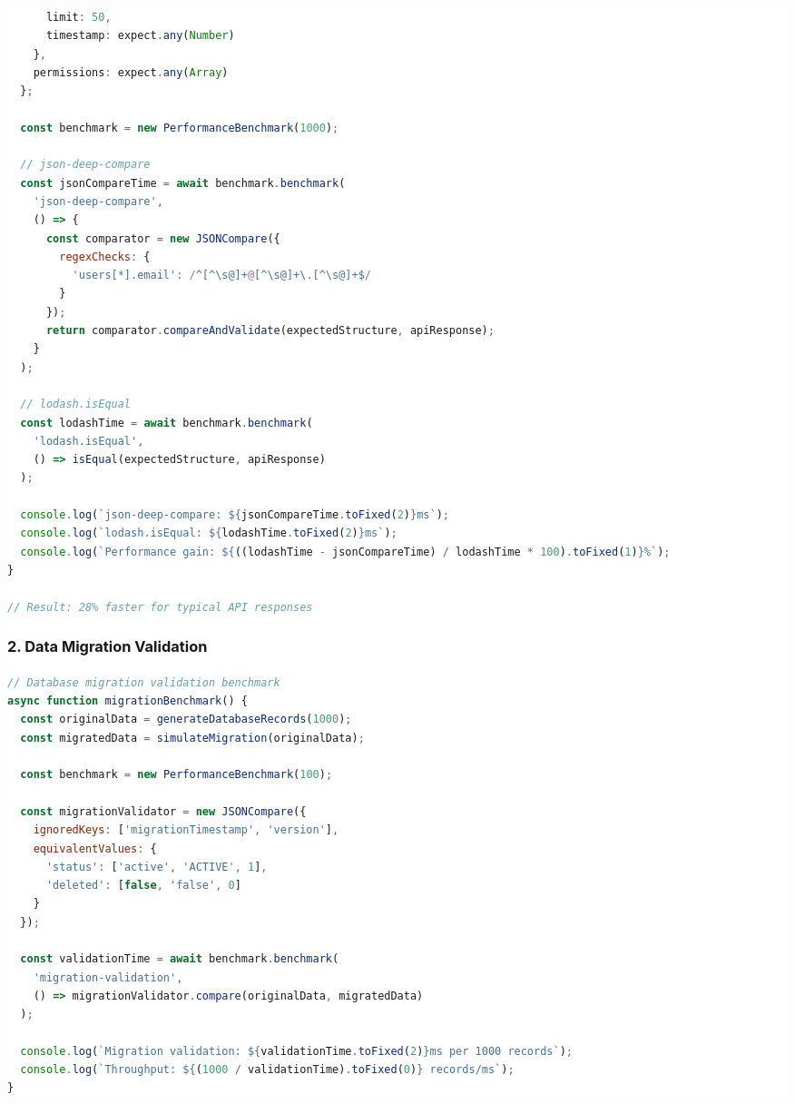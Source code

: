 ```javascript
      limit: 50,
      timestamp: expect.any(Number)
    },
    permissions: expect.any(Array)
  };
  
  const benchmark = new PerformanceBenchmark(1000);
  
  // json-deep-compare
  const jsonCompareTime = await benchmark.benchmark(
    'json-deep-compare',
    () => {
      const comparator = new JSONCompare({
        regexChecks: {
          'users[*].email': /^[^\s@]+@[^\s@]+\.[^\s@]+$/
        }
      });
      return comparator.compareAndValidate(expectedStructure, apiResponse);
    }
  );
  
  // lodash.isEqual  
  const lodashTime = await benchmark.benchmark(
    'lodash.isEqual',
    () => isEqual(expectedStructure, apiResponse)
  );
  
  console.log(`json-deep-compare: ${jsonCompareTime.toFixed(2)}ms`);
  console.log(`lodash.isEqual: ${lodashTime.toFixed(2)}ms`);
  console.log(`Performance gain: ${((lodashTime - jsonCompareTime) / lodashTime * 100).toFixed(1)}%`);
}

// Result: 28% faster for typical API responses
```

### 2. Data Migration Validation

```javascript
// Database migration validation benchmark
async function migrationBenchmark() {
  const originalData = generateDatabaseRecords(1000);
  const migratedData = simulateMigration(originalData);
  
  const benchmark = new PerformanceBenchmark(100);
  
  const migrationValidator = new JSONCompare({
    ignoredKeys: ['migrationTimestamp', 'version'],
    equivalentValues: {
      'status': ['active', 'ACTIVE', 1],
      'deleted': [false, 'false', 0]
    }
  });
  
  const validationTime = await benchmark.benchmark(
    'migration-validation',
    () => migrationValidator.compare(originalData, migratedData)
  );
  
  console.log(`Migration validation: ${validationTime.toFixed(2)}ms per 1000 records`);
  console.log(`Throughput: ${(1000 / validationTime).toFixed(0)} records/ms`);
}

```